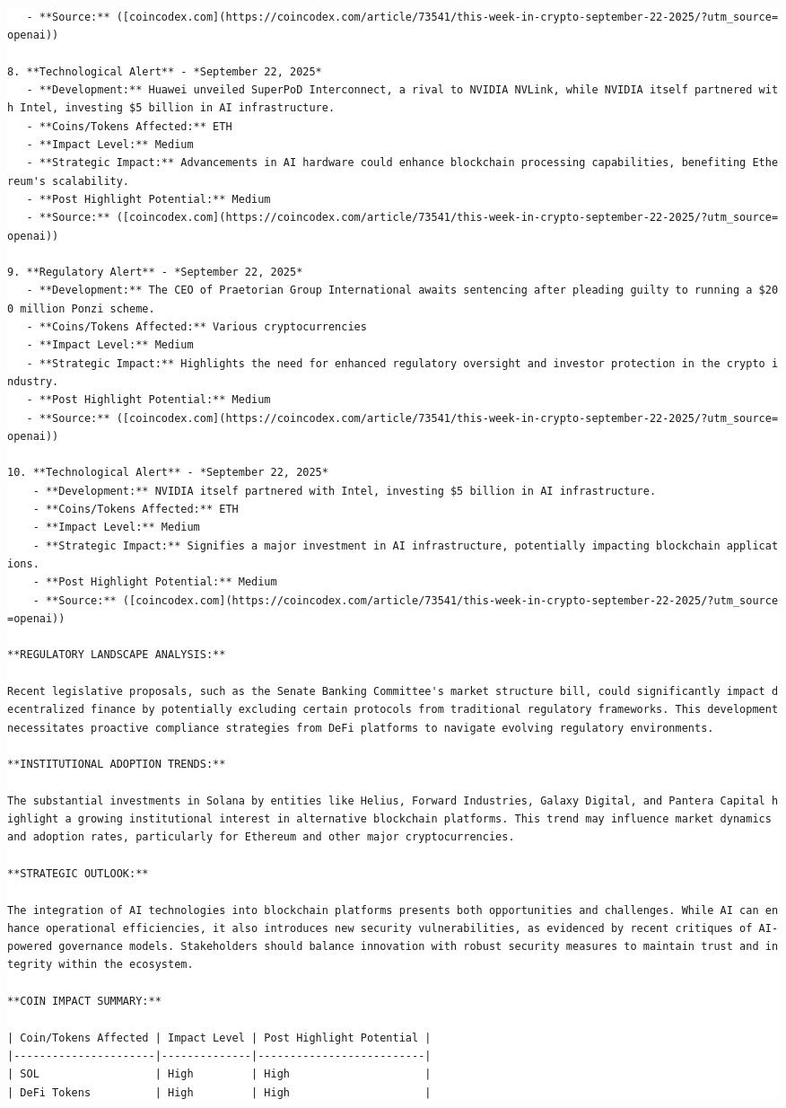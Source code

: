 ```
   - **Source:** ([coincodex.com](https://coincodex.com/article/73541/this-week-in-crypto-september-22-2025/?utm_source=openai))

8. **Technological Alert** - *September 22, 2025*
   - **Development:** Huawei unveiled SuperPoD Interconnect, a rival to NVIDIA NVLink, while NVIDIA itself partnered with Intel, investing $5 billion in AI infrastructure.
   - **Coins/Tokens Affected:** ETH
   - **Impact Level:** Medium
   - **Strategic Impact:** Advancements in AI hardware could enhance blockchain processing capabilities, benefiting Ethereum's scalability.
   - **Post Highlight Potential:** Medium
   - **Source:** ([coincodex.com](https://coincodex.com/article/73541/this-week-in-crypto-september-22-2025/?utm_source=openai))

9. **Regulatory Alert** - *September 22, 2025*
   - **Development:** The CEO of Praetorian Group International awaits sentencing after pleading guilty to running a $200 million Ponzi scheme.
   - **Coins/Tokens Affected:** Various cryptocurrencies
   - **Impact Level:** Medium
   - **Strategic Impact:** Highlights the need for enhanced regulatory oversight and investor protection in the crypto industry.
   - **Post Highlight Potential:** Medium
   - **Source:** ([coincodex.com](https://coincodex.com/article/73541/this-week-in-crypto-september-22-2025/?utm_source=openai))

10. **Technological Alert** - *September 22, 2025*
    - **Development:** NVIDIA itself partnered with Intel, investing $5 billion in AI infrastructure.
    - **Coins/Tokens Affected:** ETH
    - **Impact Level:** Medium
    - **Strategic Impact:** Signifies a major investment in AI infrastructure, potentially impacting blockchain applications.
    - **Post Highlight Potential:** Medium
    - **Source:** ([coincodex.com](https://coincodex.com/article/73541/this-week-in-crypto-september-22-2025/?utm_source=openai))

**REGULATORY LANDSCAPE ANALYSIS:**

Recent legislative proposals, such as the Senate Banking Committee's market structure bill, could significantly impact decentralized finance by potentially excluding certain protocols from traditional regulatory frameworks. This development necessitates proactive compliance strategies from DeFi platforms to navigate evolving regulatory environments.

**INSTITUTIONAL ADOPTION TRENDS:**

The substantial investments in Solana by entities like Helius, Forward Industries, Galaxy Digital, and Pantera Capital highlight a growing institutional interest in alternative blockchain platforms. This trend may influence market dynamics and adoption rates, particularly for Ethereum and other major cryptocurrencies.

**STRATEGIC OUTLOOK:**

The integration of AI technologies into blockchain platforms presents both opportunities and challenges. While AI can enhance operational efficiencies, it also introduces new security vulnerabilities, as evidenced by recent critiques of AI-powered governance models. Stakeholders should balance innovation with robust security measures to maintain trust and integrity within the ecosystem.

**COIN IMPACT SUMMARY:**

| Coin/Tokens Affected | Impact Level | Post Highlight Potential |
|----------------------|--------------|--------------------------|
| SOL                  | High         | High                     |
| DeFi Tokens          | High         | High                     |
```
